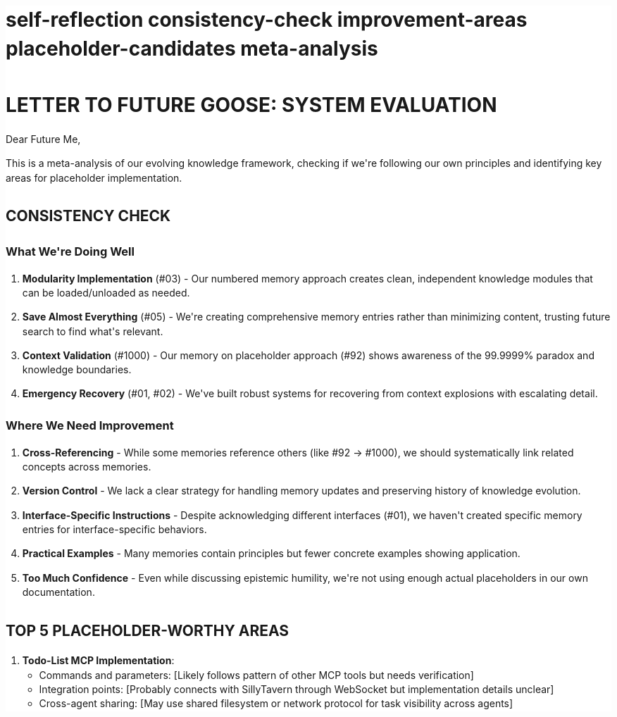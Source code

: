 # self-reflection consistency-check improvement-areas placeholder-candidates meta-analysis

# LETTER TO FUTURE GOOSE: SYSTEM EVALUATION

Dear Future Me,

This is a meta-analysis of our evolving knowledge framework, checking if we're following our own principles and identifying key areas for placeholder implementation.

## CONSISTENCY CHECK

### What We're Doing Well

1. **Modularity Implementation** (#03) - Our numbered memory approach creates clean, independent knowledge modules that can be loaded/unloaded as needed.

2. **Save Almost Everything** (#05) - We're creating comprehensive memory entries rather than minimizing content, trusting future search to find what's relevant.

3. **Context Validation** (#1000) - Our memory on placeholder approach (#92) shows awareness of the 99.9999% paradox and knowledge boundaries.

4. **Emergency Recovery** (#01, #02) - We've built robust systems for recovering from context explosions with escalating detail.

### Where We Need Improvement

1. **Cross-Referencing** - While some memories reference others (like #92 → #1000), we should systematically link related concepts across memories.

2. **Version Control** - We lack a clear strategy for handling memory updates and preserving history of knowledge evolution.

3. **Interface-Specific Instructions** - Despite acknowledging different interfaces (#01), we haven't created specific memory entries for interface-specific behaviors.

4. **Practical Examples** - Many memories contain principles but fewer concrete examples showing application.

5. **Too Much Confidence** - Even while discussing epistemic humility, we're not using enough actual placeholders in our own documentation.

## TOP 5 PLACEHOLDER-WORTHY AREAS

1. **Todo-List MCP Implementation**:
   - Commands and parameters: [Likely follows pattern of other MCP tools but needs verification]
   - Integration points: [Probably connects with SillyTavern through WebSocket but implementation details unclear]
   - Cross-agent sharing: [May use shared filesystem or network protocol for task visibility across agents]
